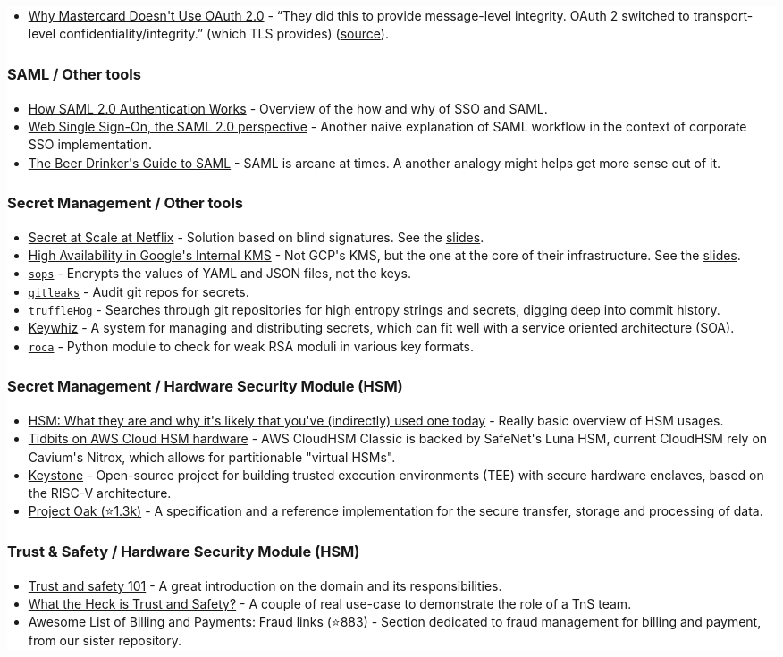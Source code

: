 *   [Why Mastercard Doesn't Use OAuth 2.0](https://developer.mastercard.com/blog/why-mastercard-doesnt-use-oauth-20) - “They did this to provide message-level integrity. OAuth 2 switched to transport-level confidentiality/integrity.” (which TLS provides) ([source](https://news.ycombinator.com/item?id=17486165)).

### SAML / Other tools

*   [How SAML 2.0 Authentication Works](https://gravitational.com/blog/how-saml-authentication-works/) - Overview of the how and why of SSO and SAML.
*   [Web Single Sign-On, the SAML 2.0 perspective](https://blog.theodo.com/2019/06/web-single-sign-on-the-saml-2-0-perspective/) - Another naive explanation of SAML workflow in the context of corporate SSO implementation.
*   [The Beer Drinker's Guide to SAML](https://duo.com/blog/the-beer-drinkers-guide-to-saml) - SAML is arcane at times. A another analogy might helps get more sense out of it.

### Secret Management / Other tools

*   [Secret at Scale at Netflix](https://www.youtube.com/watch?v=K0EOPddWpsE) - Solution based on blind signatures. See the [slides](https://rwc.iacr.org/2018/Slides/Mehta.pdf).
*   [High Availability in Google's Internal KMS](https://www.youtube.com/watch?v=5T_c-lqgjso) - Not GCP's KMS, but the one at the core of their infrastructure. See the [slides](https://rwc.iacr.org/2018/Slides/Kanagala.pdf).
*   [`sops`](https://github.com/mozilla/sops) - Encrypts the values of YAML and JSON files, not the keys.
*   [`gitleaks`](https://github.com/zricethezav/gitleaks) - Audit git repos for secrets.
*   [`truffleHog`](https://github.com/dxa4481/truffleHog) - Searches through git repositories for high entropy strings and secrets, digging deep into commit history.
*   [Keywhiz](https://square.github.io/keywhiz/) - A system for managing and distributing secrets, which can fit well with a service oriented architecture (SOA).
*   [`roca`](https://github.com/crocs-muni/roca) - Python module to check for weak RSA moduli in various key formats.

### Secret Management / Hardware Security Module (HSM)

*   [HSM: What they are and why it's likely that you've (indirectly) used one today](https://rwc.iacr.org/2015/Slides/RWC-2015-Hampton.pdf) - Really basic overview of HSM usages.
*   [Tidbits on AWS Cloud HSM hardware](https://news.ycombinator.com/item?id=16759383) - AWS CloudHSM Classic is backed by SafeNet's Luna HSM, current CloudHSM rely on Cavium's Nitrox, which allows for partitionable "virtual HSMs".
*   [Keystone](https://keystone-enclave.org) - Open-source project for building trusted execution environments (TEE) with secure hardware enclaves, based on the RISC-V architecture.
*   [Project Oak (⭐1.3k)](https://github.com/project-oak/oak) - A specification and a reference implementation for the secure transfer, storage and processing of data.

### Trust & Safety / Hardware Security Module (HSM)

*   [Trust and safety 101](https://www.csoonline.com/article/3206127/trust-and-safety-101.html) - A great introduction on the domain and its responsibilities.
*   [What the Heck is Trust and Safety?](https://www.linkedin.com/pulse/what-heck-trust-safety-kenny-shi) - A couple of real use-case to demonstrate the role of a TnS team.
*   [Awesome List of Billing and Payments: Fraud links (⭐883)](https://github.com/kdeldycke/awesome-billing#fraud) - Section dedicated to fraud management for billing and payment, from our sister repository.
